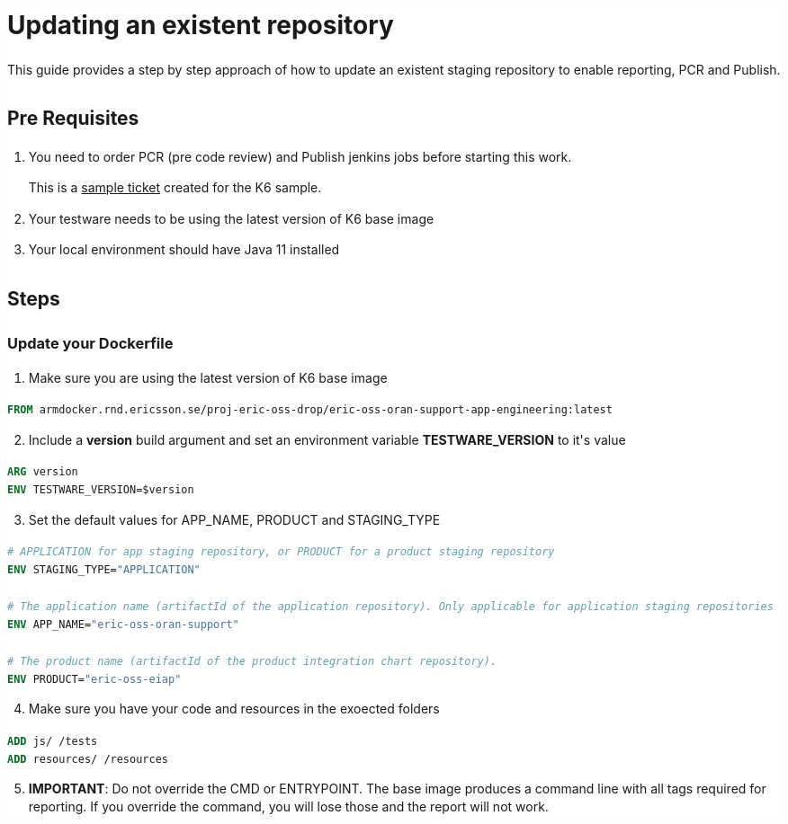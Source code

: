 # Updating an existent repository

This guide provides a step by step approach of how to update an existent staging repository to enable reporting, PCR and Publish.

## Pre Requisites

1) You need to order PCR (pre code review) and Publish jenkins jobs before starting this work. 

   This is a [sample ticket](https://jira-oss.seli.wh.rnd.internal.ericsson.com/browse/IDUN-37383) created for the K6 sample.

2) Your testware needs to be using the latest version of K6 base image

3) Your local environment should have Java 11 installed

## Steps

### Update your Dockerfile

1) Make sure you are using the latest version of K6 base image

```dockerfile
FROM armdocker.rnd.ericsson.se/proj-eric-oss-drop/eric-oss-oran-support-app-engineering:latest
```

2) Include a **version** build argument and set an environment variable **TESTWARE_VERSION** to it's value
```dockerfile
ARG version
ENV TESTWARE_VERSION=$version
```

3) Set the default values for APP_NAME, PRODUCT and STAGING_TYPE
```dockerfile
# APPLICATION for app staging repository, or PRODUCT for a product staging repository
ENV STAGING_TYPE="APPLICATION"

# The application name (artifactId of the application repository). Only applicable for application staging repositories
ENV APP_NAME="eric-oss-oran-support"

# The product name (artifactId of the product integration chart repository).
ENV PRODUCT="eric-oss-eiap"
```

4) Make sure you have your code and resources in the exoected folders
```dockerfile
ADD js/ /tests
ADD resources/ /resources
```

5) **IMPORTANT**: Do not override the CMD or ENTRYPOINT. The base image produces a command line with all tags required for reporting.  If you override the command, you will lose those and the report will not work.
